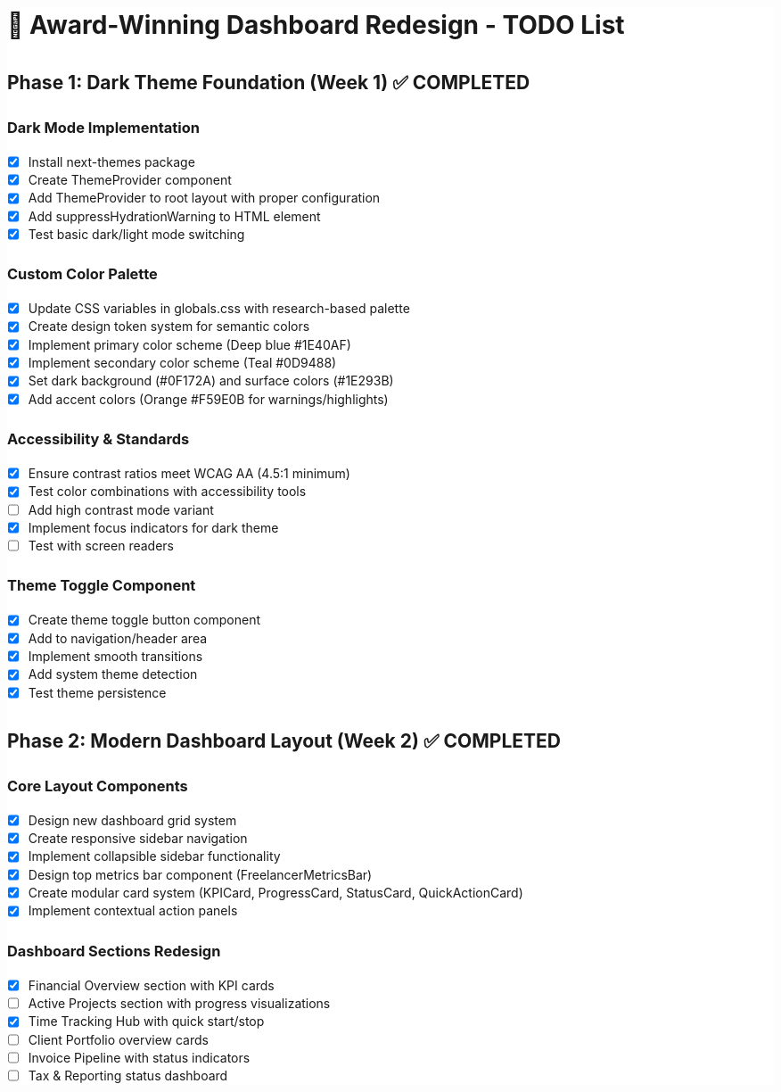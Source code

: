 # 🎯 Award-Winning Dashboard Redesign - TODO List

## Phase 1: Dark Theme Foundation (Week 1) ✅ COMPLETED

### Dark Mode Implementation
- [x] Install next-themes package
- [x] Create ThemeProvider component
- [x] Add ThemeProvider to root layout with proper configuration
- [x] Add suppressHydrationWarning to HTML element
- [x] Test basic dark/light mode switching

### Custom Color Palette
- [x] Update CSS variables in globals.css with research-based palette
- [x] Create design token system for semantic colors
- [x] Implement primary color scheme (Deep blue #1E40AF)
- [x] Implement secondary color scheme (Teal #0D9488)
- [x] Set dark background (#0F172A) and surface colors (#1E293B)
- [x] Add accent colors (Orange #F59E0B for warnings/highlights)

### Accessibility & Standards
- [x] Ensure contrast ratios meet WCAG AA (4.5:1 minimum)
- [x] Test color combinations with accessibility tools
- [ ] Add high contrast mode variant
- [x] Implement focus indicators for dark theme
- [ ] Test with screen readers

### Theme Toggle Component
- [x] Create theme toggle button component
- [x] Add to navigation/header area
- [x] Implement smooth transitions
- [x] Add system theme detection
- [x] Test theme persistence

## Phase 2: Modern Dashboard Layout (Week 2) ✅ COMPLETED

### Core Layout Components
- [x] Design new dashboard grid system
- [x] Create responsive sidebar navigation
- [x] Implement collapsible sidebar functionality
- [x] Design top metrics bar component (FreelancerMetricsBar)
- [x] Create modular card system (KPICard, ProgressCard, StatusCard, QuickActionCard)
- [x] Implement contextual action panels

### Dashboard Sections Redesign
- [x] Financial Overview section with KPI cards
- [ ] Active Projects section with progress visualizations
- [x] Time Tracking Hub with quick start/stop
- [ ] Client Portfolio overview cards
- [ ] Invoice Pipeline with status indicators
- [ ] Tax & Reporting status dashboard
